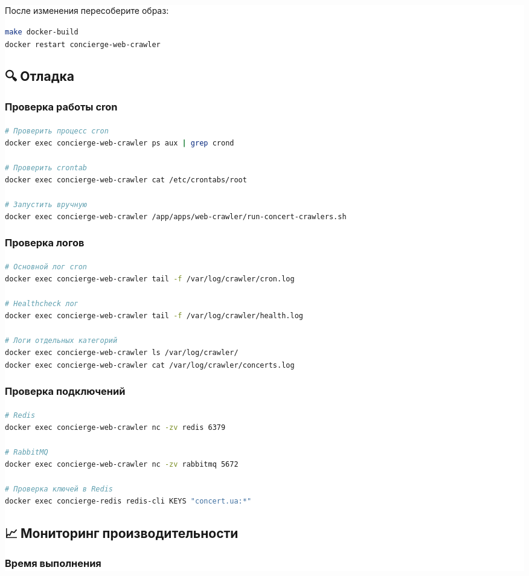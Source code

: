 После изменения пересоберите образ:

```bash
make docker-build
docker restart concierge-web-crawler
```

## 🔍 Отладка

### Проверка работы cron

```bash
# Проверить процесс cron
docker exec concierge-web-crawler ps aux | grep crond

# Проверить crontab
docker exec concierge-web-crawler cat /etc/crontabs/root

# Запустить вручную
docker exec concierge-web-crawler /app/apps/web-crawler/run-concert-crawlers.sh
```

### Проверка логов

```bash
# Основной лог cron
docker exec concierge-web-crawler tail -f /var/log/crawler/cron.log

# Healthcheck лог
docker exec concierge-web-crawler tail -f /var/log/crawler/health.log

# Логи отдельных категорий
docker exec concierge-web-crawler ls /var/log/crawler/
docker exec concierge-web-crawler cat /var/log/crawler/concerts.log
```

### Проверка подключений

```bash
# Redis
docker exec concierge-web-crawler nc -zv redis 6379

# RabbitMQ
docker exec concierge-web-crawler nc -zv rabbitmq 5672

# Проверка ключей в Redis
docker exec concierge-redis redis-cli KEYS "concert.ua:*"
```

## 📈 Мониторинг производительности

### Время выполнения
